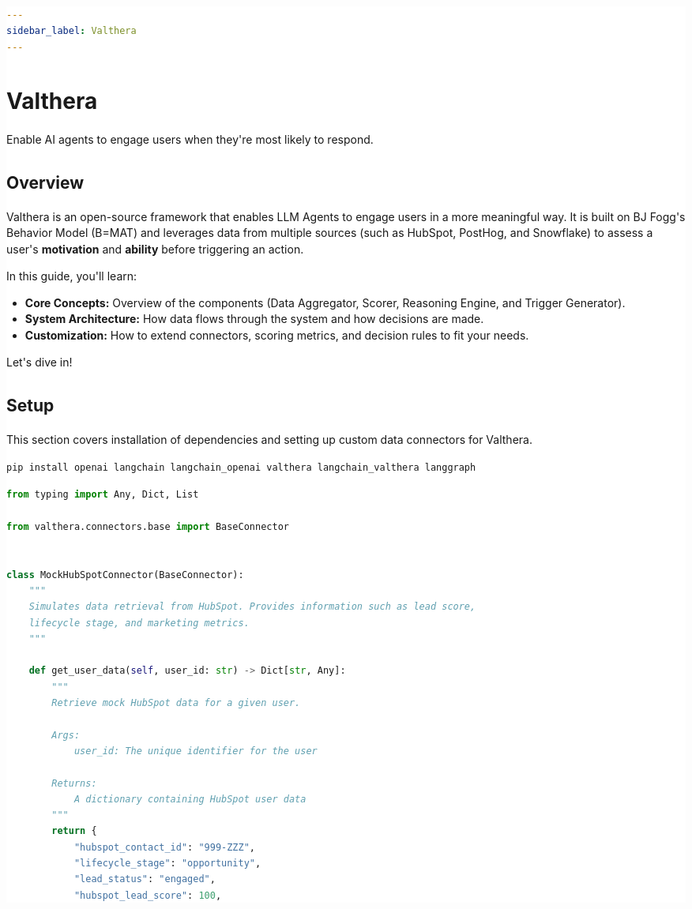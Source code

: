 ```yaml
---
sidebar_label: Valthera
---
```


# Valthera

Enable AI agents to engage users when they're most likely to respond.

## Overview

Valthera is an open-source framework that enables LLM Agents to engage users in a more meaningful way. It is built on BJ Fogg's Behavior Model (B=MAT) and leverages data from multiple sources (such as HubSpot, PostHog, and Snowflake) to assess a user's **motivation** and **ability** before triggering an action.

In this guide, you'll learn:

- **Core Concepts:** Overview of the components (Data Aggregator, Scorer, Reasoning Engine, and Trigger Generator).
- **System Architecture:** How data flows through the system and how decisions are made.
- **Customization:** How to extend connectors, scoring metrics, and decision rules to fit your needs.

Let's dive in!


## Setup

This section covers installation of dependencies and setting up custom data connectors for Valthera.


```python
pip install openai langchain langchain_openai valthera langchain_valthera langgraph
```


```python
from typing import Any, Dict, List

from valthera.connectors.base import BaseConnector


class MockHubSpotConnector(BaseConnector):
    """
    Simulates data retrieval from HubSpot. Provides information such as lead score,
    lifecycle stage, and marketing metrics.
    """

    def get_user_data(self, user_id: str) -> Dict[str, Any]:
        """
        Retrieve mock HubSpot data for a given user.

        Args:
            user_id: The unique identifier for the user

        Returns:
            A dictionary containing HubSpot user data
        """
        return {
            "hubspot_contact_id": "999-ZZZ",
            "lifecycle_stage": "opportunity",
            "lead_status": "engaged",
            "hubspot_lead_score": 100,
```